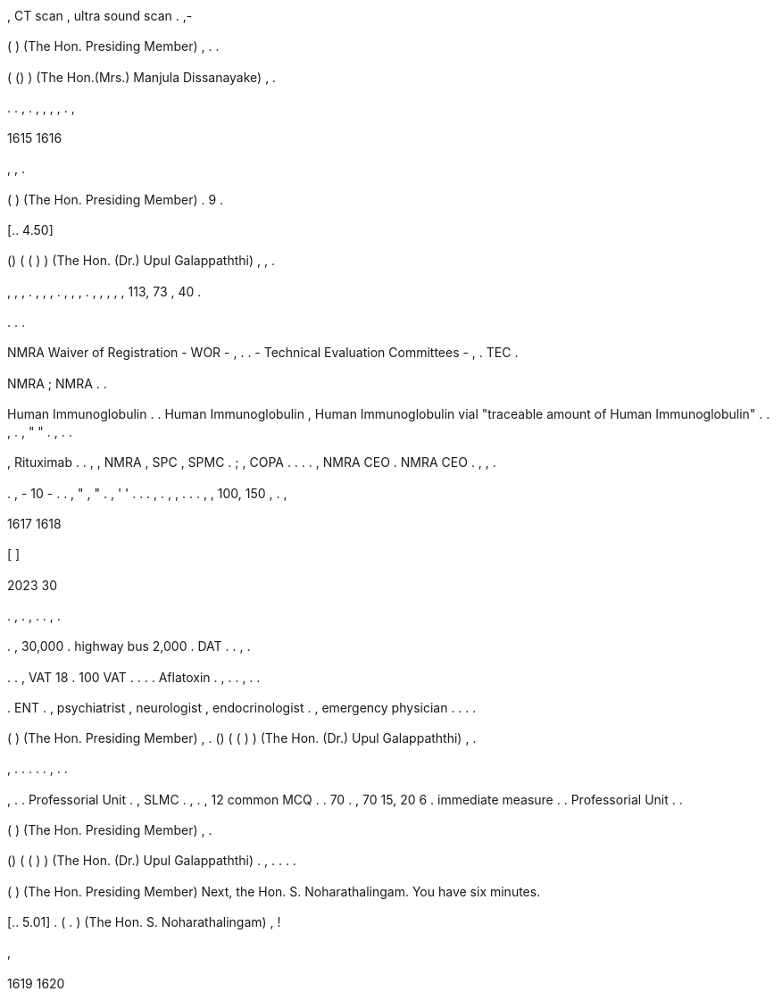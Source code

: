 , CT scan , ultra sound scan . ,-

( ) (The Hon. Presiding Member) , . .

( () ) (The Hon.(Mrs.) Manjula Dissanayake) , .

. . , . , , , , . ,

1615 1616

, , .

( ) (The Hon. Presiding Member) . 9 .

[.. 4.50]

() ( ( ) ) (The Hon. (Dr.) Upul Galappaththi) , , .

, , , . , , , . , , , . , , , , , 113, 73 , 40 .

. . .

NMRA Waiver of Registration - WOR - , . . - Technical Evaluation Committees - , . TEC .

NMRA ; NMRA . .

Human Immunoglobulin . . Human Immunoglobulin , Human Immunoglobulin vial "traceable amount of Human Immunoglobulin" . . , . , " " . , . .

, Rituximab . . , , NMRA , SPC , SPMC . ; , COPA . . . . , NMRA CEO . NMRA CEO . , , .

. , - 10 - . . , " , " . , ' ' . . . , . , , . . . , , 100, 150 , . ,

1617 1618

[ ]

2023 30

. , . , . . , .

. , 30,000 . highway bus 2,000 . DAT . . , .

. . , VAT 18 . 100 VAT . . . . Aflatoxin . , . . , . .

. ENT . , psychiatrist , neurologist , endocrinologist . , emergency physician . . . .

( ) (The Hon. Presiding Member) , . () ( ( ) ) (The Hon. (Dr.) Upul Galappaththi) , .

, . . . . . , . .

, . . Professorial Unit . , SLMC . , . , 12 common MCQ . . 70 . , 70 15, 20 6 . immediate measure . . Professorial Unit . .

( ) (The Hon. Presiding Member) , .

() ( ( ) ) (The Hon. (Dr.) Upul Galappaththi) . , . . . .

( ) (The Hon. Presiding Member) Next, the Hon. S. Noharathalingam. You have six minutes.

[.. 5.01] . ( . ) (The Hon. S. Noharathalingam) , !

,

1619 1620
